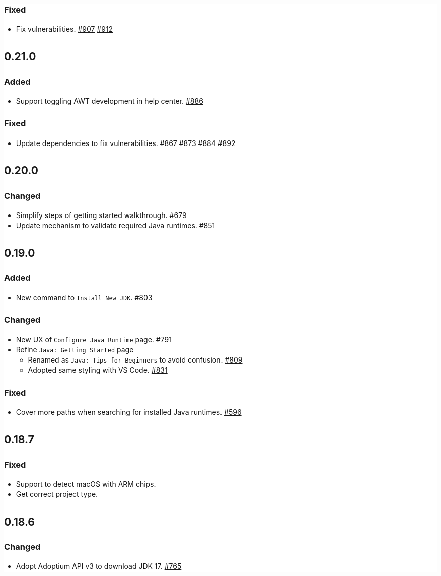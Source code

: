 ### Fixed
- Fix vulnerabilities. [#907](https://github.com/microsoft/vscode-java-pack/pull/907) [#912](https://github.com/microsoft/vscode-java-pack/pull/912)


## 0.21.0
### Added
- Support toggling AWT development in help center. [#886](https://github.com/microsoft/vscode-java-pack/pull/886)

### Fixed
- Update dependencies to fix vulnerabilities. [#867](https://github.com/microsoft/vscode-java-pack/pull/867) [#873](https://github.com/microsoft/vscode-java-pack/pull/873) [#884](https://github.com/microsoft/vscode-java-pack/pull/884) [#892](https://github.com/microsoft/vscode-java-pack/pull/892)

## 0.20.0
### Changed
- Simplify steps of getting started walkthrough. [#679](https://github.com/microsoft/vscode-java-pack/issues/679)
- Update mechanism to validate required Java runtimes. [#851](https://github.com/microsoft/vscode-java-pack/pull/851)

## 0.19.0
### Added
- New command to `Install New JDK`. [#803](https://github.com/microsoft/vscode-java-pack/pull/803)

### Changed
- New UX of `Configure Java Runtime` page. [#791](https://github.com/microsoft/vscode-java-pack/pull/791)
- Refine `Java: Getting Started` page
  - Renamed as `Java: Tips for Beginners` to avoid confusion. [#809](https://github.com/microsoft/vscode-java-pack/issues/809)
  - Adopted same styling with VS Code. [#831](https://github.com/microsoft/vscode-java-pack/pull/831)

### Fixed
- Cover more paths when searching for installed Java runtimes. [#596](https://github.com/microsoft/vscode-java-pack/issues/596)

## 0.18.7
### Fixed
- Support to detect macOS with ARM chips.
- Get correct project type.

## 0.18.6
### Changed
- Adopt Adoptium API v3 to download JDK 17. [#765](https://github.com/microsoft/vscode-java-pack/pull/765)
